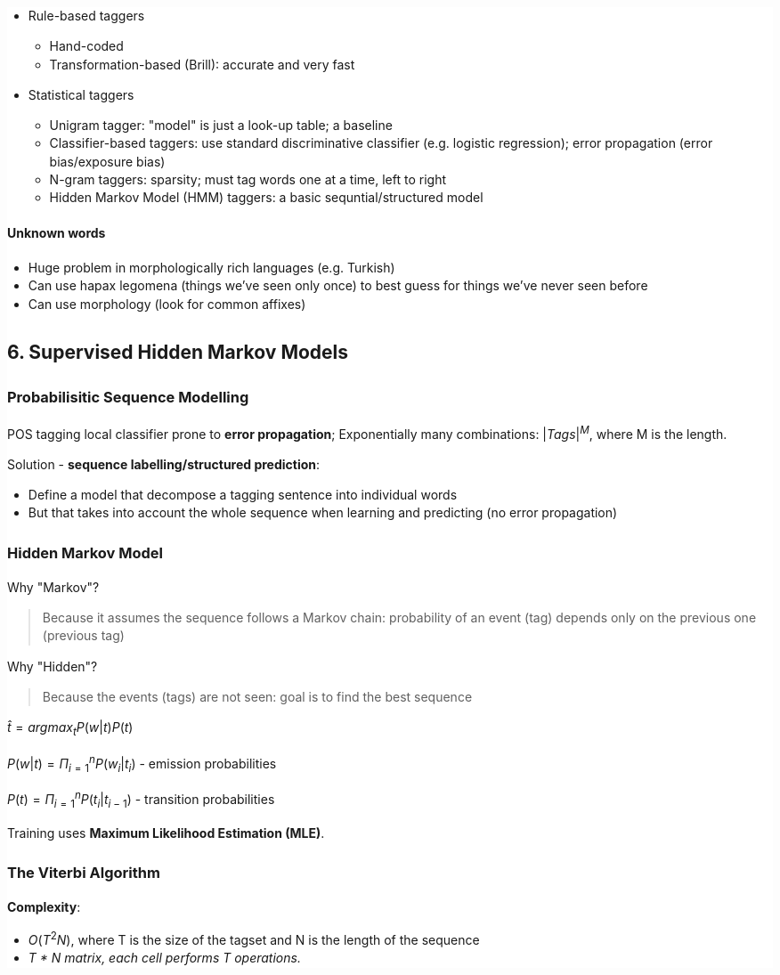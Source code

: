 - Rule-based taggers
  - Hand-coded
  - Transformation-based (Brill): accurate and very fast

- Statistical taggers
  - Unigram tagger: "model" is just a look-up table; a baseline
  - Classifier-based taggers: use standard discriminative classifier (e.g. logistic regression); error propagation (error bias/exposure bias)
  - N-gram taggers: sparsity; must tag words one at a time, left to right
  - Hidden Markov Model (HMM) taggers: a basic sequntial/structured model

#### Unknown words

- Huge problem in morphologically rich languages (e.g. Turkish)
- Can use hapax legomena (things we’ve seen only once) to best guess for things we’ve never seen before
- Can use morphology (look for common affixes)

## 6. Supervised Hidden Markov Models

### Probabilisitic Sequence Modelling

POS tagging local classifier prone to **error propagation**; Exponentially many combinations: $|Tags|^M$, where M is the length.

Solution - **sequence labelling/structured prediction**:

- Define a model that decompose a tagging sentence into individual words
- But that takes into account the whole sequence when learning and predicting (no error propagation)

### Hidden Markov Model

Why "Markov"?
> Because it assumes the sequence follows a Markov chain:
probability of an event (tag) depends only on the previous
one (previous tag)

Why "Hidden"?
> Because the events (tags) are not seen: goal is to find the
best sequence

$\hat{t}=argmax_tP(w|t)P(t)$

$P(w|t)=\Pi_{i=1}^{n}P(w_i|t_i)$ - emission probabilities

$P(t)=\Pi_{i=1}^{n}P(t_i|t_{i-1})$ - transition probabilities

Training uses **Maximum Likelihood Estimation (MLE)**.

### The Viterbi Algorithm

**Complexity**:

- $O(T^2N)$, where T is the size of the tagset and N is the length of the sequence
- _T * N matrix, each cell performs T operations._
